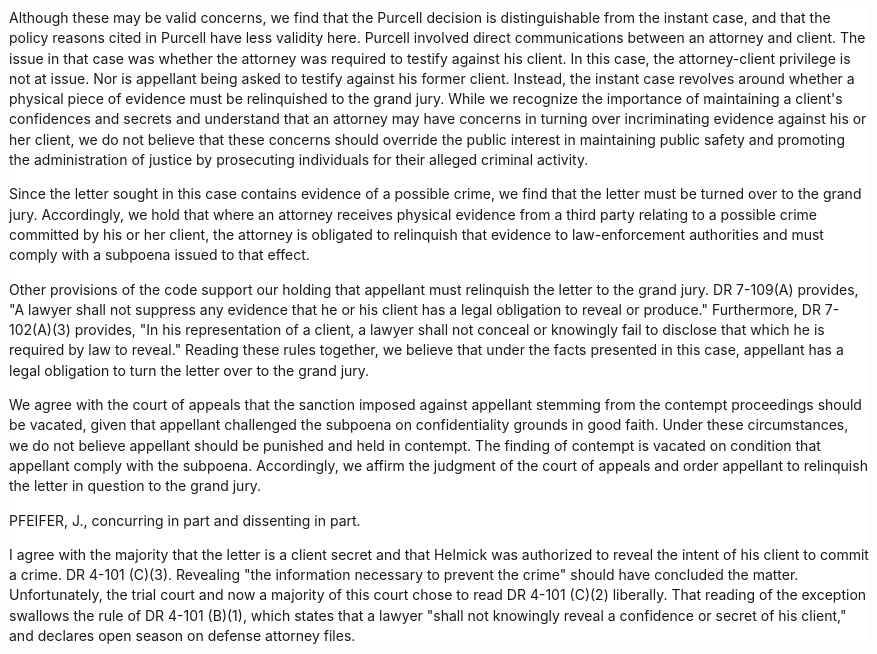 
Although these may be valid concerns, we find that the Purcell decision
is distinguishable from the instant case, and that the policy reasons
cited in Purcell have less validity here. Purcell involved direct
communications between an attorney and client. The issue in that case
was whether the attorney was required to testify against his client. In
this case, the attorney-client privilege is not at issue. Nor is
appellant being asked to testify against his former client. Instead, the
instant case revolves around whether a physical piece of evidence must
be relinquished to the grand jury. While we recognize the importance of
maintaining a client's confidences and secrets and understand that an
attorney may have concerns in turning over incriminating evidence
against his or her client, we do not believe that these concerns should
override the public interest in maintaining public safety and promoting
the administration of justice by prosecuting individuals for their
alleged criminal activity.

Since the letter sought in this case contains evidence of a possible
crime, we find that the letter must be turned over to the grand jury.
Accordingly, we hold that where an attorney receives physical evidence
from a third party relating to a possible crime committed by his or her
client, the attorney is obligated to relinquish that evidence to
law-enforcement authorities and must comply with a subpoena issued to
that effect.

Other provisions of the code support our holding that appellant must
relinquish the letter to the grand jury. DR 7-109(A) provides, "A lawyer
shall not suppress any evidence that he or his client has a legal
obligation to reveal or produce." Furthermore, DR 7-102(A)(3) provides,
"In his representation of a client, a lawyer shall not conceal or
knowingly fail to disclose that which he is required by law to reveal."
Reading these rules together, we believe that under the facts presented
in this case, appellant has a legal obligation to turn the letter over
to the grand jury.

We agree with the court of appeals that the sanction imposed against
appellant stemming from the contempt proceedings should be vacated,
given that appellant challenged the subpoena on confidentiality grounds
in good faith. Under these circumstances, we do not believe appellant
should be punished and held in contempt. The finding of contempt is
vacated on condition that appellant comply with the subpoena.
Accordingly, we affirm the judgment of the court of appeals and order
appellant to relinquish the letter in question to the grand jury.

PFEIFER, J., concurring in part and dissenting in part.

I agree with the majority that the letter is a client secret and that
Helmick was authorized to reveal the intent of his client to commit a
crime. DR 4-101 (C)(3). Revealing "the information necessary to prevent
the crime" should have concluded the matter. Unfortunately, the trial
court and now a majority of this court chose to read DR 4-101 (C)(2)
liberally. That reading of the exception swallows the rule of DR 4-101
(B)(1), which states that a lawyer "shall not knowingly reveal a
confidence or secret of his client," and declares open season on defense
attorney files.
